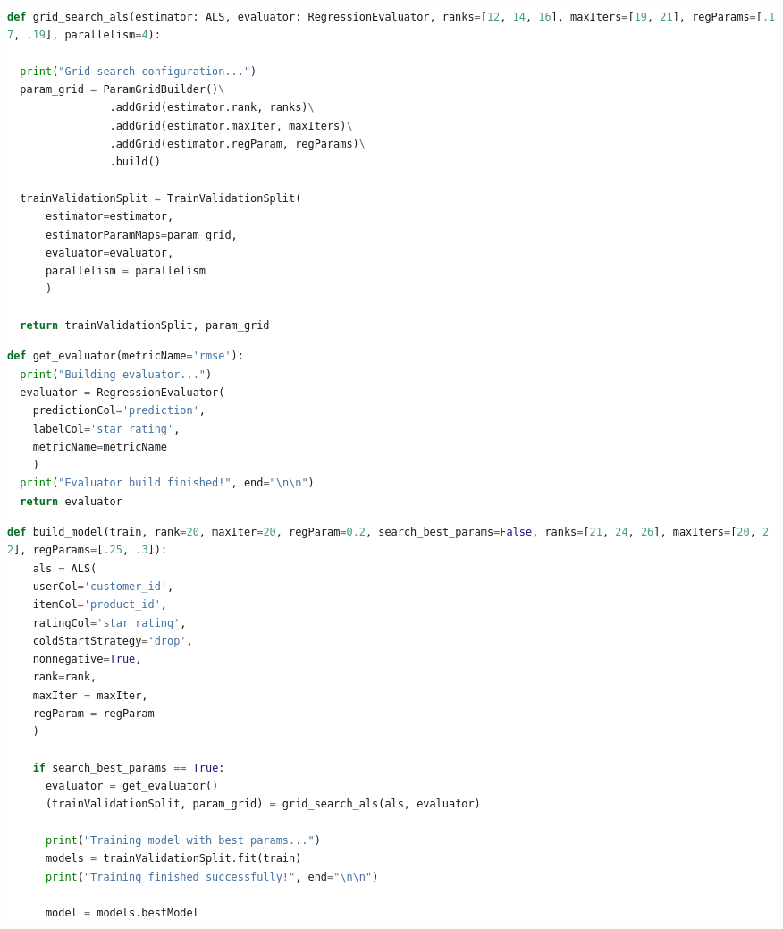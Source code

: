 </div>

<div class="cell code" id="URnbRNlI1NcI">

``` python
def grid_search_als(estimator: ALS, evaluator: RegressionEvaluator, ranks=[12, 14, 16], maxIters=[19, 21], regParams=[.17, .19], parallelism=4):
  
  print("Grid search configuration...")
  param_grid = ParamGridBuilder()\
                .addGrid(estimator.rank, ranks)\
                .addGrid(estimator.maxIter, maxIters)\
                .addGrid(estimator.regParam, regParams)\
                .build()

  trainValidationSplit = TrainValidationSplit(
      estimator=estimator, 
      estimatorParamMaps=param_grid, 
      evaluator=evaluator, 
      parallelism = parallelism
      )
  
  return trainValidationSplit, param_grid
```

</div>

<div class="cell code" id="ZSa7R1CG1trm">

``` python
def get_evaluator(metricName='rmse'):
  print("Building evaluator...")
  evaluator = RegressionEvaluator(
    predictionCol='prediction', 
    labelCol='star_rating', 
    metricName=metricName
    )
  print("Evaluator build finished!", end="\n\n")
  return evaluator
```

</div>

<div class="cell code" id="FdyBetOydP5W">

``` python
def build_model(train, rank=20, maxIter=20, regParam=0.2, search_best_params=False, ranks=[21, 24, 26], maxIters=[20, 22], regParams=[.25, .3]):
    als = ALS(
    userCol='customer_id',
    itemCol='product_id', 
    ratingCol='star_rating', 
    coldStartStrategy='drop', 
    nonnegative=True,
    rank=rank,
    maxIter = maxIter,
    regParam = regParam
    )

    if search_best_params == True:
      evaluator = get_evaluator()
      (trainValidationSplit, param_grid) = grid_search_als(als, evaluator)

      print("Training model with best params...")
      models = trainValidationSplit.fit(train)
      print("Training finished successfully!", end="\n\n")

      model = models.bestModel 
```